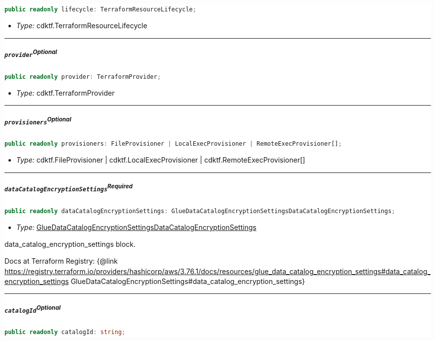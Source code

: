 ```typescript
public readonly lifecycle: TerraformResourceLifecycle;
```

- *Type:* cdktf.TerraformResourceLifecycle

---

##### `provider`<sup>Optional</sup> <a name="provider" id="@cdktf/aws-cdk.glueDataCatalogEncryptionSettings.GlueDataCatalogEncryptionSettingsConfig.property.provider"></a>

```typescript
public readonly provider: TerraformProvider;
```

- *Type:* cdktf.TerraformProvider

---

##### `provisioners`<sup>Optional</sup> <a name="provisioners" id="@cdktf/aws-cdk.glueDataCatalogEncryptionSettings.GlueDataCatalogEncryptionSettingsConfig.property.provisioners"></a>

```typescript
public readonly provisioners: FileProvisioner | LocalExecProvisioner | RemoteExecProvisioner[];
```

- *Type:* cdktf.FileProvisioner | cdktf.LocalExecProvisioner | cdktf.RemoteExecProvisioner[]

---

##### `dataCatalogEncryptionSettings`<sup>Required</sup> <a name="dataCatalogEncryptionSettings" id="@cdktf/aws-cdk.glueDataCatalogEncryptionSettings.GlueDataCatalogEncryptionSettingsConfig.property.dataCatalogEncryptionSettings"></a>

```typescript
public readonly dataCatalogEncryptionSettings: GlueDataCatalogEncryptionSettingsDataCatalogEncryptionSettings;
```

- *Type:* <a href="#@cdktf/aws-cdk.glueDataCatalogEncryptionSettings.GlueDataCatalogEncryptionSettingsDataCatalogEncryptionSettings">GlueDataCatalogEncryptionSettingsDataCatalogEncryptionSettings</a>

data_catalog_encryption_settings block.

Docs at Terraform Registry: {@link https://registry.terraform.io/providers/hashicorp/aws/3.76.1/docs/resources/glue_data_catalog_encryption_settings#data_catalog_encryption_settings GlueDataCatalogEncryptionSettings#data_catalog_encryption_settings}

---

##### `catalogId`<sup>Optional</sup> <a name="catalogId" id="@cdktf/aws-cdk.glueDataCatalogEncryptionSettings.GlueDataCatalogEncryptionSettingsConfig.property.catalogId"></a>

```typescript
public readonly catalogId: string;
```
